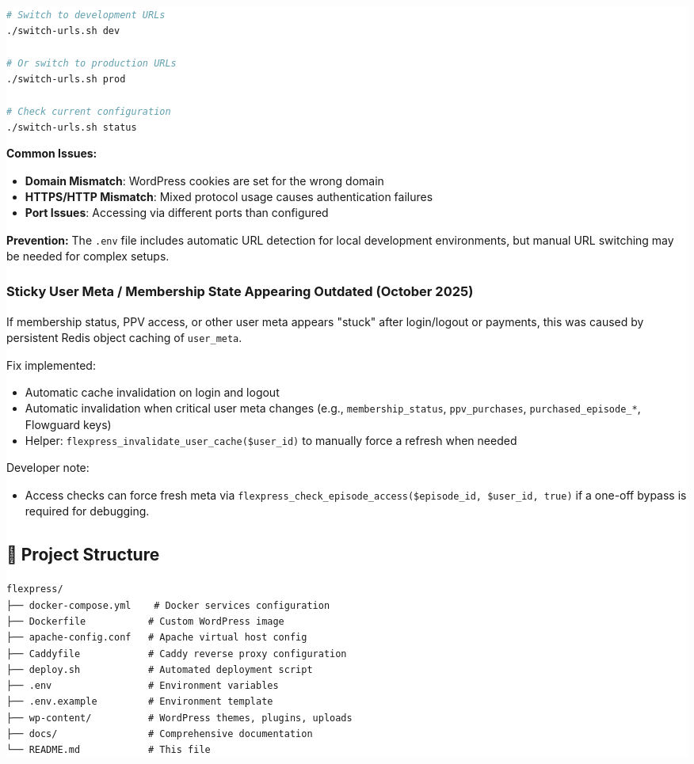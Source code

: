 ```bash
# Switch to development URLs
./switch-urls.sh dev

# Or switch to production URLs
./switch-urls.sh prod

# Check current configuration
./switch-urls.sh status
```

**Common Issues:**

- **Domain Mismatch**: WordPress cookies are set for the wrong domain
- **HTTPS/HTTP Mismatch**: Mixed protocol usage causes authentication failures
- **Port Issues**: Accessing via different ports than configured

**Prevention:**
The `.env` file includes automatic URL detection for local development environments, but manual URL switching may be needed for complex setups.

### Sticky User Meta / Membership State Appearing Outdated (October 2025)

If membership status, PPV access, or other user meta appears "stuck" after login/logout or payments, this was caused by persistent Redis object caching of `user_meta`.

Fix implemented:

- Automatic cache invalidation on login and logout
- Automatic invalidation when critical user meta changes (e.g., `membership_status`, `ppv_purchases`, `purchased_episode_*`, Flowguard keys)
- Helper: `flexpress_invalidate_user_cache($user_id)` to manually force a refresh when needed

Developer note:

- Access checks can force fresh meta via `flexpress_check_episode_access($episode_id, $user_id, true)` if a one-off bypass is required for debugging.

## 📁 Project Structure

```
flexpress/
├── docker-compose.yml    # Docker services configuration
├── Dockerfile           # Custom WordPress image
├── apache-config.conf   # Apache virtual host config
├── Caddyfile            # Caddy reverse proxy configuration
├── deploy.sh            # Automated deployment script
├── .env                 # Environment variables
├── .env.example         # Environment template
├── wp-content/          # WordPress themes, plugins, uploads
├── docs/                # Comprehensive documentation
└── README.md            # This file
```
